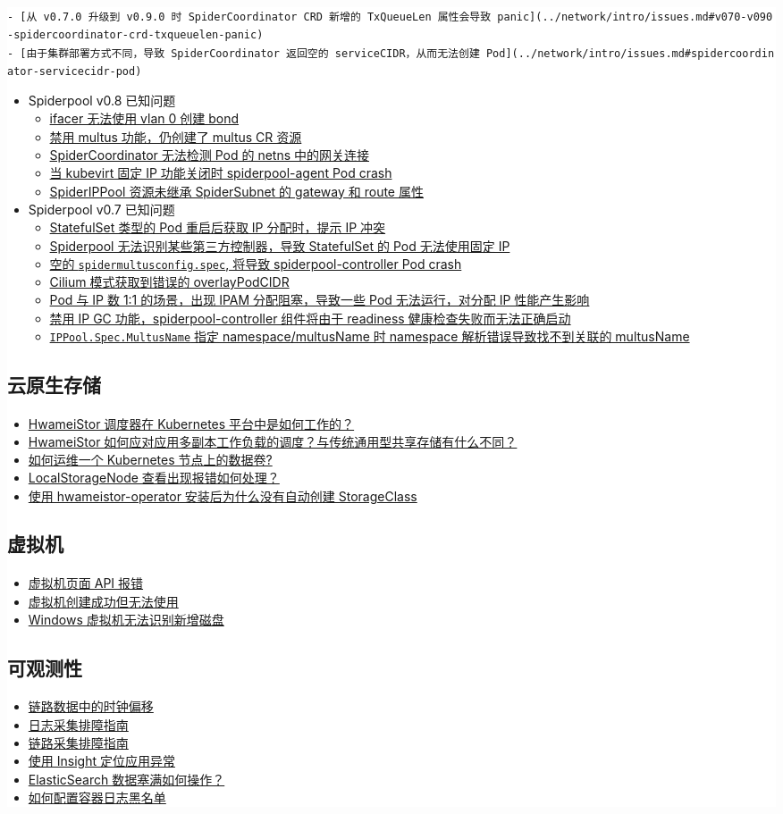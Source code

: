     - [从 v0.7.0 升级到 v0.9.0 时 SpiderCoordinator CRD 新增的 TxQueueLen 属性会导致 panic](../network/intro/issues.md#v070-v090-spidercoordinator-crd-txqueuelen-panic)
    - [由于集群部署方式不同，导致 SpiderCoordinator 返回空的 serviceCIDR，从而无法创建 Pod](../network/intro/issues.md#spidercoordinator-servicecidr-pod)
- Spiderpool v0.8 已知问题
    - [ifacer 无法使用 vlan 0 创建 bond](../network/intro/issues.md#ifacer-vlan-0-bond)
    - [禁用 multus 功能，仍创建了 multus CR 资源](../network/intro/issues.md#multus-multus-cr)
    - [SpiderCoordinator 无法检测 Pod 的 netns 中的网关连接](../network/intro/issues.md#spidercoordinator-pod-netns)
    - [当 kubevirt 固定 IP 功能关闭时 spiderpool-agent Pod crash](../network/intro/issues.md#kubevirt-ip-spiderpool-agent-pod-crash)
    - [SpiderIPPool 资源未继承 SpiderSubnet 的 gateway 和 route 属性](../network/intro/issues.md#spiderippool-spidersubnet-gateway-route)
- Spiderpool v0.7 已知问题
    - [StatefulSet 类型的 Pod 重启后获取 IP 分配时，提示 IP 冲突](../network/intro/issues.md#statefulset-pod-ip-ip)
    - [Spiderpool 无法识别某些第三方控制器，导致 StatefulSet 的 Pod 无法使用固定 IP](../network/intro/issues.md#spiderpool-statefulset-pod-ip)
    - [空的 `spidermultusconfig.spec`, 将导致 spiderpool-controller Pod crash](../network/intro/issues.md#spidermultusconfigspec-spiderpool-controller-pod-crash)
    - [Cilium 模式获取到错误的 overlayPodCIDR](../network/intro/issues.md#cilium-overlaypodcidr)
    - [Pod 与 IP 数 1:1 的场景，出现 IPAM 分配阻塞，导致一些 Pod 无法运行，对分配 IP 性能产生影响](../network/intro/issues.md#pod-ip-11-ipam-pod-ip)
    - [禁用 IP GC 功能，spiderpool-controller 组件将由于 readiness 健康检查失败而无法正确启动](../network/intro/issues.md#ip-gc-spiderpool-controller-readiness)
    - [`IPPool.Spec.MultusName` 指定 namespace/multusName 时 namespace 解析错误导致找不到关联的 multusName](../network/intro/issues.md#ippoolspecmultusname-namespacemultusname-namespace-multusname)

## 云原生存储

- [HwameiStor 调度器在 Kubernetes 平台中是如何工作的？](../storage/hwameistor/faqs.md#hwameistor-kubernetes)
- [HwameiStor 如何应对应用多副本工作负载的调度？与传统通用型共享存储有什么不同？](../storage/hwameistor/faqs.md#hwameistor_1)
- [如何运维一个 Kubernetes 节点上的数据卷?](../storage/hwameistor/faqs.md#kubernetes)
- [LocalStorageNode 查看出现报错如何处理？](../storage/hwameistor/faqs.md#localstoragenode)
- [使用 hwameistor-operator 安装后为什么没有自动创建 StorageClass](../storage/hwameistor/faqs.md#hwameistor-operator-storageclass)

## 虚拟机

- [虚拟机页面 API 报错](../virtnest/faq/index.md)
- [虚拟机创建成功但无法使用](../virtnest/faq/cannot-use.md)
- [Windows 虚拟机无法识别新增磁盘](../virtnest/faq/recog-disk.md)

## 可观测性

- [链路数据中的时钟偏移](../insight/faq/traceclockskew.md)
- [日志采集排障指南](../insight/best-practice/debug-log.md)
- [链路采集排障指南](../insight/best-practice/debug-trace.md)
- [使用 Insight 定位应用异常](../insight/best-practice/find_root_cause.md)
- [ElasticSearch 数据塞满如何操作？](../insight/faq/expand-once-es-full.md)
- [如何配置容器日志黑名单](../insight/faq/ignore-pod-log-collect.md)
